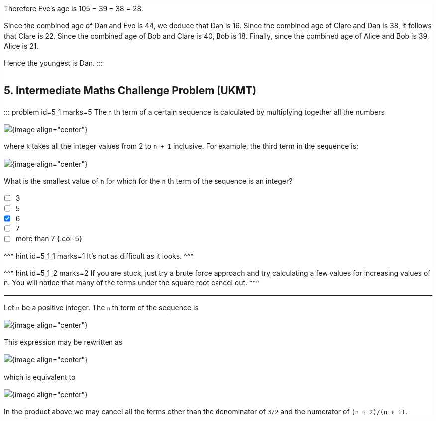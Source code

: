 Therefore Eve’s age is 105 − 39 − 38 = 28.  

Since the combined age of Dan and Eve is 44, we deduce that Dan is 16. Since the combined age of Clare and Dan is 38, it follows that Clare is 22. Since the combined age of Bob and Clare is 40, Bob is 18. Finally, since the combined age of Alice and Bob is 39, Alice is 21.  

Hence the youngest is Dan.
:::


## 5.	Intermediate Maths Challenge Problem (UKMT)


::: problem id=5_1 marks=5
The `n` th term of a certain sequence is calculated by multiplying together all the numbers

![](/resources/10-18-proof/5-formula-1.jpg){image align="center"}

where `k` takes all the integer values from 2 to `n + 1` inclusive. For example, the third term in the sequence is:  

![](/resources/10-18-proof/5-formula-2.jpg){image align="center"}

What is the smallest value of `n` for which for the `n` th term of the sequence is an integer?

* [ ] 3
* [ ] 5
* [x] 6
* [ ] 7
* [ ] more than 7
{.col-5}

^^^ hint id=5_1_1 marks=1
It’s not as difficult as it looks.
^^^

^^^ hint id=5_1_2 marks=2
If you are stuck, just try a brute force approach and try calculating a few values for increasing values of n. You will notice that many of the terms under the square root cancel out.
^^^

---

Let `n` be a positive integer. The `n` th term of the sequence is

![](/resources/10-18-proof/5-formula-answer1.jpg){image align="center"}

This expression may be rewritten as

![](/resources/10-18-proof/5-formula-answer2.jpg){image align="center"}

which is equivalent to

![](/resources/10-18-proof/5-formula-answer3.jpg){image align="center"}

In the product above we may cancel all the terms other than the denominator of `3/2` and the numerator of `(n + 2)/(n + 1)`.  
